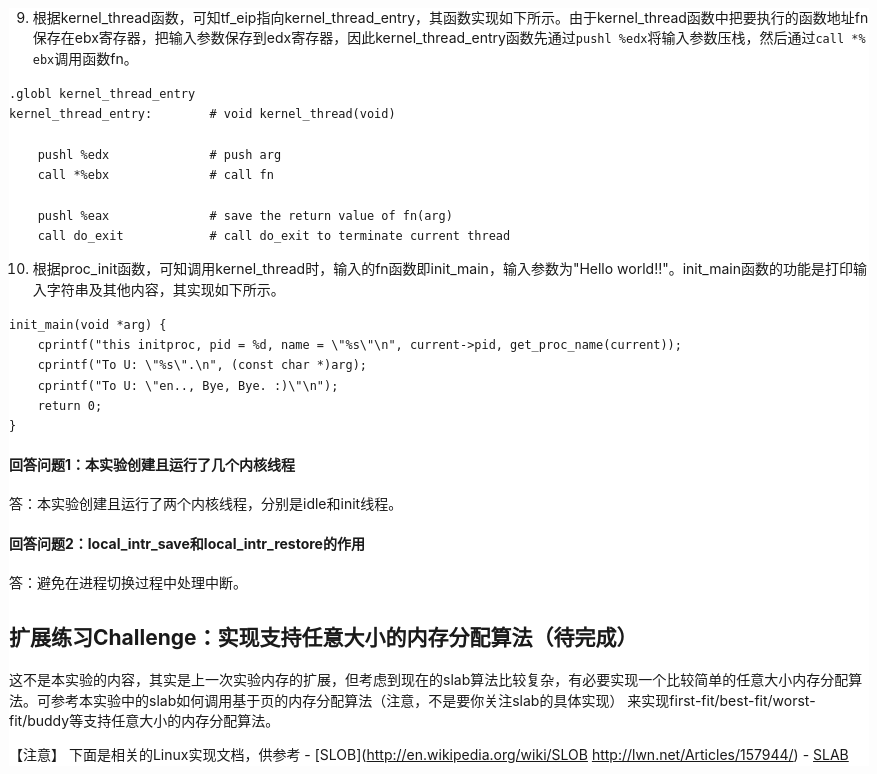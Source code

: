9. 根据kernel_thread函数，可知tf_eip指向kernel_thread_entry，其函数实现如下所示。由于kernel_thread函数中把要执行的函数地址fn保存在ebx寄存器，把输入参数保存到edx寄存器，因此kernel_thread_entry函数先通过`pushl %edx`将输入参数压栈，然后通过`call *%ebx`调用函数fn。
```
.globl kernel_thread_entry
kernel_thread_entry:        # void kernel_thread(void)

    pushl %edx              # push arg
    call *%ebx              # call fn

    pushl %eax              # save the return value of fn(arg)
    call do_exit            # call do_exit to terminate current thread
```

10. 根据proc_init函数，可知调用kernel_thread时，输入的fn函数即init_main，输入参数为"Hello world!!"。init_main函数的功能是打印输入字符串及其他内容，其实现如下所示。
```
init_main(void *arg) {
    cprintf("this initproc, pid = %d, name = \"%s\"\n", current->pid, get_proc_name(current));
    cprintf("To U: \"%s\".\n", (const char *)arg);
    cprintf("To U: \"en.., Bye, Bye. :)\"\n");
    return 0;
}
```

#### 回答问题1：本实验创建且运行了几个内核线程

答：本实验创建且运行了两个内核线程，分别是idle和init线程。

#### 回答问题2：local_intr_save和local_intr_restore的作用

答：避免在进程切换过程中处理中断。

## 扩展练习Challenge：实现支持任意大小的内存分配算法（待完成）

这不是本实验的内容，其实是上一次实验内存的扩展，但考虑到现在的slab算法比较复杂，有必要实现一个比较简单的任意大小内存分配算法。可参考本实验中的slab如何调用基于页的内存分配算法（注意，不是要你关注slab的具体实现） 来实现first-fit/best-fit/worst-fit/buddy等支持任意大小的内存分配算法。

【注意】 下面是相关的Linux实现文档，供参考
    - [SLOB](http://en.wikipedia.org/wiki/SLOB http://lwn.net/Articles/157944/)
    - [SLAB](https://www.ibm.com/developerworks/cn/linux/l-linux-slab-allocator/)


